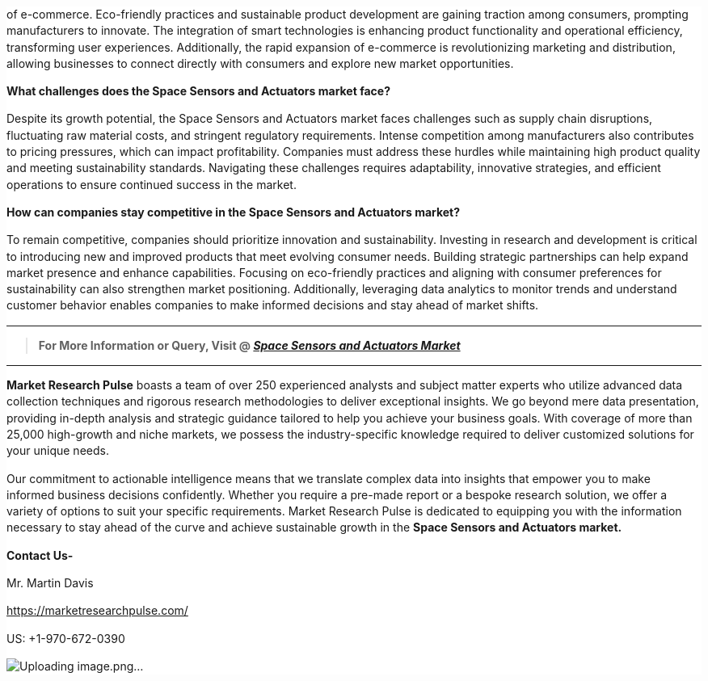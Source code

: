 of e-commerce. Eco-friendly practices and sustainable product development are gaining traction among consumers, prompting manufacturers to innovate. The integration of smart technologies is enhancing product functionality and operational efficiency, transforming user experiences. Additionally, the rapid expansion of e-commerce is revolutionizing marketing and distribution, allowing businesses to connect directly with consumers and explore new market opportunities.</p><p><strong>What challenges does the Space Sensors and Actuators market face?</strong></p><p>Despite its growth potential, the Space Sensors and Actuators market faces challenges such as supply chain disruptions, fluctuating raw material costs, and stringent regulatory requirements. Intense competition among manufacturers also contributes to pricing pressures, which can impact profitability. Companies must address these hurdles while maintaining high product quality and meeting sustainability standards. Navigating these challenges requires adaptability, innovative strategies, and efficient operations to ensure continued success in the market.</p><p><strong>How can companies stay competitive in the Space Sensors and Actuators market?</strong></p><p>To remain competitive, companies should prioritize innovation and sustainability. Investing in research and development is critical to introducing new and improved products that meet evolving consumer needs. Building strategic partnerships can help expand market presence and enhance capabilities. Focusing on eco-friendly practices and aligning with consumer preferences for sustainability can also strengthen market positioning. Additionally, leveraging data analytics to monitor trends and understand customer behavior enables companies to make informed decisions and stay ahead of market shifts.</p><hr /><blockquote><p><strong>For More Information or Query, Visit @&nbsp;<em><a href="https://marketresearchpulse.com/report/10701/space-sensors-and-actuators-market?utm_source=Linkedin&utm_medium=091">Space Sensors and Actuators Market</a></em></strong></p></blockquote><hr /><p><strong>Market Research Pulse</strong> boasts a team of over 250 experienced analysts and subject matter experts who utilize advanced data collection techniques and rigorous research methodologies to deliver exceptional insights. We go beyond mere data presentation, providing in-depth analysis and strategic guidance tailored to help you achieve your business goals. With coverage of more than 25,000 high-growth and niche markets, we possess the industry-specific knowledge required to deliver customized solutions for your unique needs.</p><p>Our commitment to actionable intelligence means that we translate complex data into insights that empower you to make informed business decisions confidently. Whether you require a pre-made report or a bespoke research solution, we offer a variety of options to suit your specific requirements. Market Research Pulse is dedicated to equipping you with the information necessary to stay ahead of the curve and achieve sustainable growth in the <strong>Space Sensors and Actuators market.</strong></p><p><strong>Contact Us-</strong></p><p>Mr. Martin Davis</p><p>https://marketresearchpulse.com/</p><p>US: +1-970-672-0390</p>
![Uploading image.png…]()
